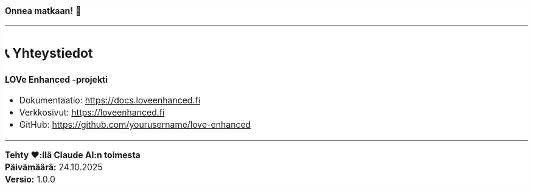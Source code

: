 **Onnea matkaan!** 🎉

---

## 📞 Yhteystiedot

**LOVe Enhanced -projekti**
- Dokumentaatio: https://docs.loveenhanced.fi
- Verkkosivut: https://loveenhanced.fi
- GitHub: https://github.com/yourusername/love-enhanced

---

**Tehty ❤️:llä Claude AI:n toimesta**  
**Päivämäärä:** 24.10.2025  
**Versio:** 1.0.0
